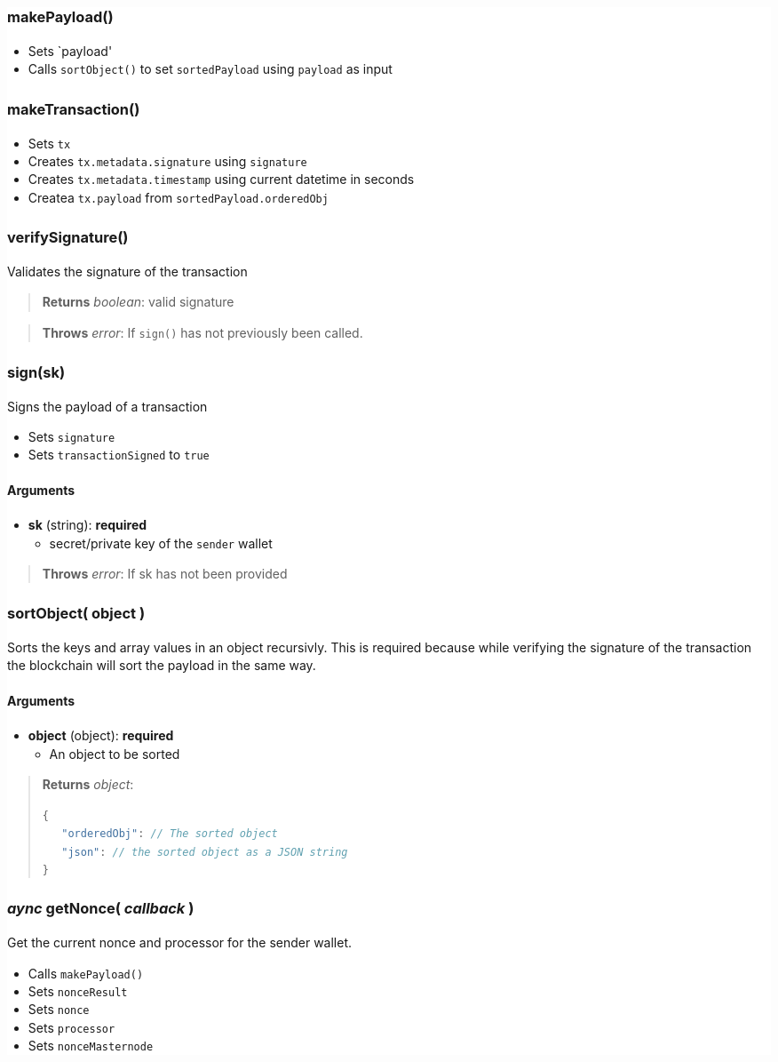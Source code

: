 ### makePayload()
- Sets `payload'
- Calls `sortObject()` to set `sortedPayload` using `payload` as input

### makeTransaction()
- Sets `tx`
- Creates `tx.metadata.signature` using `signature`
- Creates `tx.metadata.timestamp` using current datetime in seconds
- Createa `tx.payload` from `sortedPayload.orderedObj`

### verifySignature()
Validates the signature of the transaction

> **Returns** *boolean*: valid signature

> **Throws** *error*: If `sign()` has not previously been called.

### sign(sk)
Signs the payload of a transaction
- Sets `signature`
- Sets `transactionSigned` to `true`

#### Arguments
- **sk** (string): __required__ 
    - secret/private key of the `sender` wallet

> **Throws** *error*: If sk has not been provided

### sortObject( __object__ )
Sorts the keys and array values in an object recursivly.
This is required because while verifying the signature of the transaction the blockchain will sort the payload in the same way.

#### Arguments
- **object** (object): __required__ 
    - An object to be sorted

> **Returns** *object*: 
>```javascript
>{
>    "orderedObj": // The sorted object 
>    "json": // the sorted object as a JSON string
>}
>```

### *aync* getNonce( *callback* )
Get the current nonce and processor for the sender wallet.
- Calls `makePayload()`
- Sets `nonceResult`
- Sets `nonce`
- Sets `processor`
- Sets `nonceMasternode`
